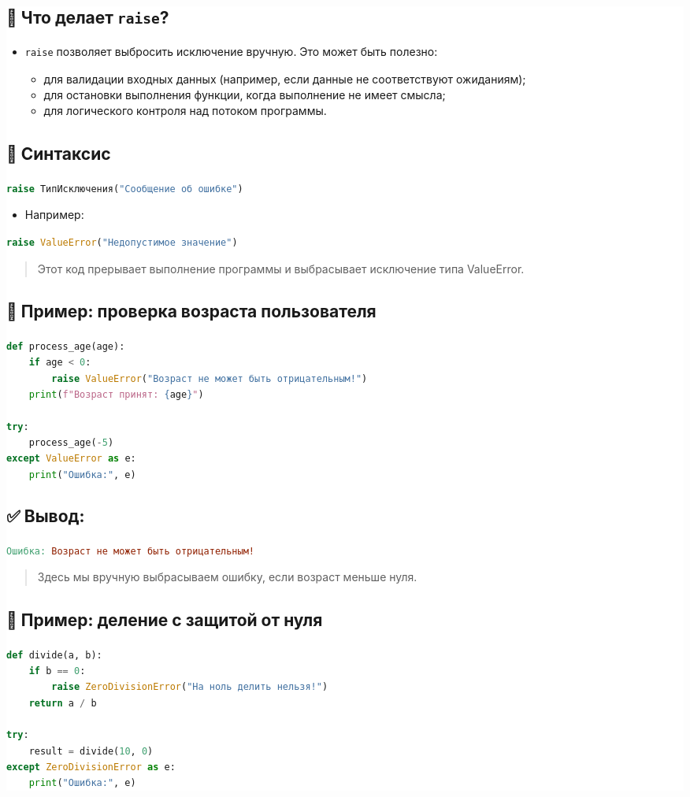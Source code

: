 ## 🔹 Что делает `raise`?

- `raise` позволяет выбросить исключение вручную. Это может быть полезно:

  - для валидации входных данных (например, если данные не соответствуют ожиданиям);
  - для остановки выполнения функции, когда выполнение не имеет смысла;
  - для логического контроля над потоком программы.

## 🔹 Синтаксис

```python
raise ТипИсключения("Сообщение об ошибке")
```

- Например:

```python
raise ValueError("Недопустимое значение")
```

> Этот код прерывает выполнение программы и выбрасывает исключение типа ValueError.

## 🔸 Пример: проверка возраста пользователя

```python
def process_age(age):
    if age < 0:
        raise ValueError("Возраст не может быть отрицательным!")
    print(f"Возраст принят: {age}")

try:
    process_age(-5)
except ValueError as e:
    print("Ошибка:", e)
```

## ✅ Вывод:

```makefile
Ошибка: Возраст не может быть отрицательным!
```

> Здесь мы вручную выбрасываем ошибку, если возраст меньше нуля.

## 🔸 Пример: деление с защитой от нуля

```python
def divide(a, b):
    if b == 0:
        raise ZeroDivisionError("На ноль делить нельзя!")
    return a / b

try:
    result = divide(10, 0)
except ZeroDivisionError as e:
    print("Ошибка:", e)
```
